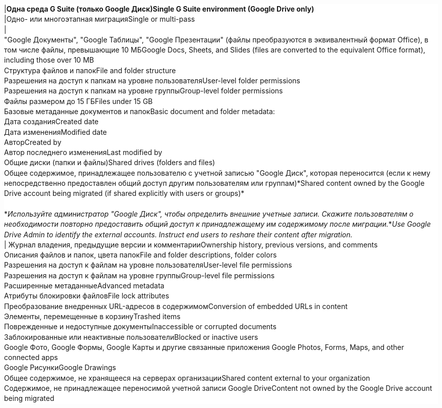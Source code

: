 |<span data-ttu-id="8c9e2-390">**Одна среда G Suite (только Google Диск)**</span><span class="sxs-lookup"><span data-stu-id="8c9e2-390">**Single G Suite environment (Google Drive only)**</span></span>  <br/> |<span data-ttu-id="8c9e2-391">Одно- или многоэтапная миграция</span><span class="sxs-lookup"><span data-stu-id="8c9e2-391">Single or multi-pass</span></span>  <br/> | <br/>  <span data-ttu-id="8c9e2-392">"Google Документы", "Google Таблицы", "Google Презентации" (файлы преобразуются в эквивалентный формат Office), в том числе файлы, превышающие 10 МБ</span><span class="sxs-lookup"><span data-stu-id="8c9e2-392">Google Docs, Sheets, and Slides (files are converted to the equivalent Office format), including those over 10 MB</span></span> <br/>  <span data-ttu-id="8c9e2-393">Структура файлов и папок</span><span class="sxs-lookup"><span data-stu-id="8c9e2-393">File and folder structure</span></span>  <br/>  <span data-ttu-id="8c9e2-394">Разрешения на доступ к папкам на уровне пользователя</span><span class="sxs-lookup"><span data-stu-id="8c9e2-394">User-level folder permissions</span></span>  <br/>  <span data-ttu-id="8c9e2-395">Разрешения на доступ к папкам на уровне группы</span><span class="sxs-lookup"><span data-stu-id="8c9e2-395">Group-level folder permissions</span></span> <br/>  <span data-ttu-id="8c9e2-396">Файлы размером до 15 ГБ</span><span class="sxs-lookup"><span data-stu-id="8c9e2-396">Files under 15 GB</span></span>  <br/> <span data-ttu-id="8c9e2-397">Базовые метаданные документов и папок</span><span class="sxs-lookup"><span data-stu-id="8c9e2-397">Basic document and folder metadata:</span></span> <br/> <span data-ttu-id="8c9e2-398">Дата создания</span><span class="sxs-lookup"><span data-stu-id="8c9e2-398">Created date</span></span>  <br/>  <span data-ttu-id="8c9e2-399">Дата изменения</span><span class="sxs-lookup"><span data-stu-id="8c9e2-399">Modified date</span></span>  <br/>  <span data-ttu-id="8c9e2-400">Автор</span><span class="sxs-lookup"><span data-stu-id="8c9e2-400">Created by</span></span>  <br/>  <span data-ttu-id="8c9e2-401">Автор последнего изменения</span><span class="sxs-lookup"><span data-stu-id="8c9e2-401">Last modified by</span></span>  <br/> <span data-ttu-id="8c9e2-402">Общие диски (папки и файлы)</span><span class="sxs-lookup"><span data-stu-id="8c9e2-402">Shared drives (folders and files)</span></span> <br/>  <span data-ttu-id="8c9e2-403">Общее содержимое, принадлежащее пользователю с учетной записью "Google Диск", которая переносится (если к нему непосредственно предоставлен общий доступ другим пользователям или группам)\*</span><span class="sxs-lookup"><span data-stu-id="8c9e2-403">Shared content owned by the Google Drive account being migrated (if shared explicitly with users or groups)\*</span></span>  <br/><br/> <span data-ttu-id="8c9e2-404">\**Используйте администратор "Google Диск", чтобы определить внешние учетные записи. Скажите пользователям о необходимости повторно предоставить общий доступ к принадлежащему им содержимому после миграции.*</span><span class="sxs-lookup"><span data-stu-id="8c9e2-404">\**Use Google Drive Admin to identify the external accounts. Instruct end users to reshare their content after migration.*</span></span> <br/> | <span data-ttu-id="8c9e2-405">Журнал владения, предыдущие версии и комментарии</span><span class="sxs-lookup"><span data-stu-id="8c9e2-405">Ownership history, previous versions, and comments</span></span> <br/>  <span data-ttu-id="8c9e2-406">Описания файлов и папок, цвета папок</span><span class="sxs-lookup"><span data-stu-id="8c9e2-406">File and folder descriptions, folder colors</span></span>  <br/>  <span data-ttu-id="8c9e2-407">Разрешения на доступ к файлам на уровне пользователя</span><span class="sxs-lookup"><span data-stu-id="8c9e2-407">User-level file permissions</span></span>  <br/>  <span data-ttu-id="8c9e2-408">Разрешения на доступ к файлам на уровне группы</span><span class="sxs-lookup"><span data-stu-id="8c9e2-408">Group-level file permissions</span></span>  <br/>  <span data-ttu-id="8c9e2-409">Расширенные метаданные</span><span class="sxs-lookup"><span data-stu-id="8c9e2-409">Advanced metadata</span></span>  <br/>  <span data-ttu-id="8c9e2-410">Атрибуты блокировки файлов</span><span class="sxs-lookup"><span data-stu-id="8c9e2-410">File lock attributes</span></span>  <br/>  <span data-ttu-id="8c9e2-411">Преобразование внедренных URL-адресов в содержимом</span><span class="sxs-lookup"><span data-stu-id="8c9e2-411">Conversion of embedded URLs in content</span></span>  <br/>  <span data-ttu-id="8c9e2-412">Элементы, перемещенные в корзину</span><span class="sxs-lookup"><span data-stu-id="8c9e2-412">Trashed items</span></span>  <br/>  <span data-ttu-id="8c9e2-413">Поврежденные и недоступные документы</span><span class="sxs-lookup"><span data-stu-id="8c9e2-413">Inaccessible or corrupted documents</span></span>  <br/>  <span data-ttu-id="8c9e2-414">Заблокированные или неактивные пользователи</span><span class="sxs-lookup"><span data-stu-id="8c9e2-414">Blocked or inactive users</span></span>  <br/>  <span data-ttu-id="8c9e2-415">Google Фото, Google Формы, Google Карты и другие связанные приложения  </span><span class="sxs-lookup"><span data-stu-id="8c9e2-415">Google Photos, Forms, Maps, and other connected apps</span></span>  <br/>  <span data-ttu-id="8c9e2-416">Google Рисунки</span><span class="sxs-lookup"><span data-stu-id="8c9e2-416">Google Drawings</span></span>  <br/>  <span data-ttu-id="8c9e2-417">Общее содержимое, не хранящееся на серверах организации</span><span class="sxs-lookup"><span data-stu-id="8c9e2-417">Shared content external to your organization</span></span>  <br/> <span data-ttu-id="8c9e2-418">Содержимое, не принадлежащее переносимой учетной записи Google Drive</span><span class="sxs-lookup"><span data-stu-id="8c9e2-418">Content not owned by the Google Drive account being migrated</span></span>